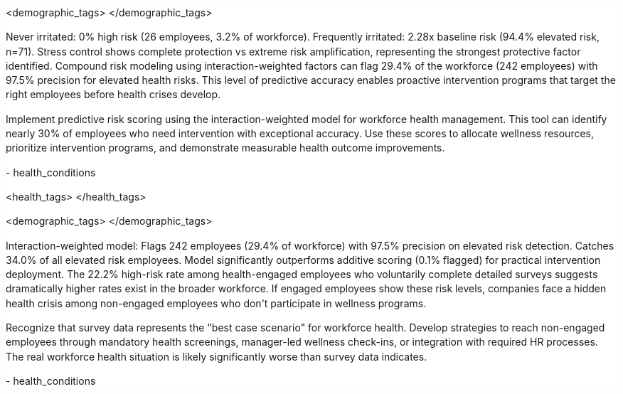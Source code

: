 <demographic_tags>
</demographic_tags>

<proof>
Never irritated: 0% high risk (26 employees, 3.2% of workforce). Frequently irritated: 2.28x baseline risk (94.4% elevated risk, n=71). Stress control shows complete protection vs extreme risk amplification, representing the strongest protective factor identified.
</proof>
</insight>

<insight>
<message>
Compound risk modeling using interaction-weighted factors can flag 29.4% of the workforce (242 employees) with 97.5% precision for elevated health risks. This level of predictive accuracy enables proactive intervention programs that target the right employees before health crises develop.

Implement predictive risk scoring using the interaction-weighted model for workforce health management. This tool can identify nearly 30% of employees who need intervention with exceptional accuracy. Use these scores to allocate wellness resources, prioritize intervention programs, and demonstrate measurable health outcome improvements.
</message>

<categories>
- health_conditions
</categories>

<health_tags>
</health_tags>

<demographic_tags>
</demographic_tags>

<proof>
Interaction-weighted model: Flags 242 employees (29.4% of workforce) with 97.5% precision on elevated risk detection. Catches 34.0% of all elevated risk employees. Model significantly outperforms additive scoring (0.1% flagged) for practical intervention deployment.
</proof>
</insight>

<insight>
<message>
The 22.2% high-risk rate among health-engaged employees who voluntarily complete detailed surveys suggests dramatically higher rates exist in the broader workforce. If engaged employees show these risk levels, companies face a hidden health crisis among non-engaged employees who don't participate in wellness programs.

Recognize that survey data represents the "best case scenario" for workforce health. Develop strategies to reach non-engaged employees through mandatory health screenings, manager-led wellness check-ins, or integration with required HR processes. The real workforce health situation is likely significantly worse than survey data indicates.
</message>

<categories>
- health_conditions
</categories>
